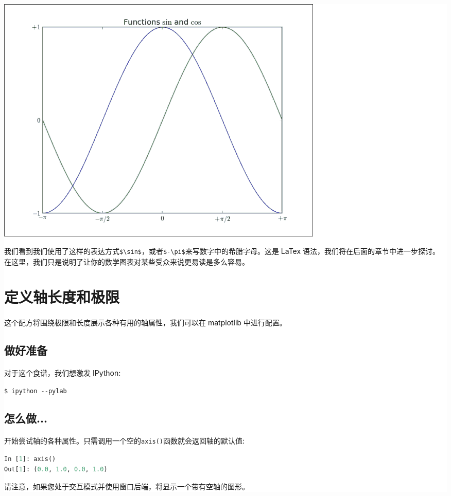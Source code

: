 ![How to do it...](img/3367OS_03_06.jpg)

我们看到我们使用了这样的表达方式`$\sin$`，或者`$-\pi$`来写数字中的希腊字母。这是 LaTex 语法，我们将在后面的章节中进一步探讨。在这里，我们只是说明了让你的数学图表对某些受众来说更易读是多么容易。

# 定义轴长度和极限

这个配方将围绕极限和长度展示各种有用的轴属性，我们可以在 matplotlib 中进行配置。

## 做好准备

对于这个食谱，我们想激发 IPython:

```py
$ ipython --pylab

```

## 怎么做...

开始尝试轴的各种属性。只需调用一个空的`axis()`函数就会返回轴的默认值:

```py
In [1]: axis()
Out[1]: (0.0, 1.0, 0.0, 1.0)

```

请注意，如果您处于交互模式并使用窗口后端，将显示一个带有空轴的图形。
